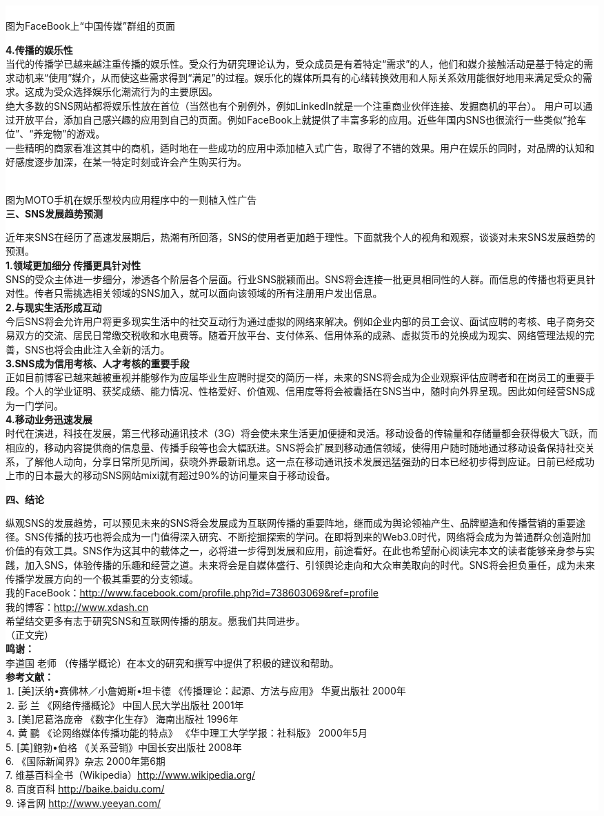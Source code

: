 <div>
  <img decoding="async" src="attachments/month_0812/i20081231185627.jpg" border="0" alt="" /><br /> 图为FaceBook上“中国传媒”群组的页面
</div>

**4.传播的娱乐性**  
当代的传播学已越来越注重传播的娱乐性。受众行为研究理论认为，受众成员是有着特定“需求”的人，他们和媒介接触活动是基于特定的需求动机来“使用”媒介，从而使这些需求得到“满足”的过程。娱乐化的媒体所具有的心绪转换效用和人际关系效用能很好地用来满足受众的需求。这成为受众选择娱乐化潮流行为的主要原因。  
绝大多数的SNS网站都将娱乐性放在首位（当然也有个别例外，例如LinkedIn就是一个注重商业伙伴连接、发掘商机的平台）。 用户可以通过开放平台，添加自己感兴趣的应用到自己的页面。例如FaceBook上就提供了丰富多彩的应用。近些年国内SNS也很流行一些类似“抢车位”、“养宠物”的游戏。  
一些精明的商家看准这其中的商机，适时地在一些成功的应用中添加植入式广告，取得了不错的效果。用户在娱乐的同时，对品牌的认知和好感度逐步加深，在某一特定时刻或许会产生购买行为。

<div>
  <img decoding="async" src="attachments/month_0812/82008123118571.jpg" border="0" alt="" /><br /> 图为MOTO手机在娱乐型校内应用程序中的一则植入性广告
</div>

<div>
  <strong>三、SNS发展趋势预测</strong>
</div>

近年来SNS在经历了高速发展期后，热潮有所回落，SNS的使用者更加趋于理性。下面就我个人的视角和观察，谈谈对未来SNS发展趋势的预测。  
**1.领域更加细分 传播更具针对性**  
SNS的受众主体进一步细分，渗透各个阶层各个层面。行业SNS脱颖而出。SNS将会连接一批更具相同性的人群。而信息的传播也将更具针对性。传者只需挑选相关领域的SNS加入，就可以面向该领域的所有注册用户发出信息。  
**2.与现实生活形成互动**  
今后SNS将会允许用户将更多现实生活中的社交互动行为通过虚拟的网络来解决。例如企业内部的员工会议、面试应聘的考核、电子商务交易双方的交流、居民日常缴交税收和水电费等。随着开放平台、支付体系、信用体系的成熟、虚拟货币的兑换成为现实、网络管理法规的完善，SNS也将会由此注入全新的活力。  
**3.SNS成为信用考核、人才考核的重要手段**  
正如目前博客已越来越被重视并能够作为应届毕业生应聘时提交的简历一样，未来的SNS将会成为企业观察评估应聘者和在岗员工的重要手段。个人的学业证明、获奖成绩、能力情况、性格爱好、价值观、信用度等将会被囊括在SNS当中，随时向外界呈现。因此如何经营SNS成为一门学问。  
**4.移动业务迅速发展**  
时代在演进，科技在发展，第三代移动通讯技术（3G）将会使未来生活更加便捷和灵活。移动设备的传输量和存储量都会获得极大飞跃，而相应的，移动内容提供商的信息量、传播手段等也会大幅跃进。SNS将会扩展到移动通信领域，使得用户随时随地通过移动设备保持社交关系，了解他人动向，分享日常所见所闻，获晓外界最新讯息。这一点在移动通讯技术发展迅猛强劲的日本已经初步得到应证。日前已经成功上市的日本最大的移动SNS网站mixi就有超过90%的访问量来自于移动设备。

<div>
  <strong>四、结论</strong>
</div>

纵观SNS的发展趋势，可以预见未来的SNS将会发展成为互联网传播的重要阵地，继而成为舆论领袖产生、品牌塑造和传播营销的重要途径。SNS传播的技巧也将会成为一门值得深入研究、不断挖掘探索的学问。在即将到来的Web3.0时代，网络将会成为为普通群众创造附加价值的有效工具。SNS作为这其中的载体之一，必将进一步得到发展和应用，前途看好。在此也希望耐心阅读完本文的读者能够亲身参与实践，加入SNS，体验传播的乐趣和经营之道。未来将会是自媒体盛行、引领舆论走向和大众审美取向的时代。SNS将会担负重任，成为未来传播学发展方向的一个极其重要的分支领域。  
我的FaceBook：http://www.facebook.com/profile.php?id=738603069&ref=profile  
我的博客：http://www.xdash.cn  
希望结交更多有志于研究SNS和互联网传播的朋友。愿我们共同进步。  
（正文完）  
**鸣谢：**  
李道国 老师 （传播学概论）在本文的研究和撰写中提供了积极的建议和帮助。  
**参考文献：**  
⒈ [美]沃纳•赛佛林／小詹姆斯•坦卡德 《传播理论：起源、方法与应用》 华夏出版社 2000年  
⒉ 彭 兰 《网络传播概论》 中国人民大学出版社 2001年  
⒊ [美]尼葛洛庞帝 《数字化生存》 海南出版社 1996年  
⒋ 黄 鹂 《论网络媒体传播功能的特点》 《华中理工大学学报：社科版》 2000年5月  
5. [美]鲍勃•伯格 《关系营销》中国长安出版社 2008年  
6. 《国际新闻界》杂志 2000年第6期  
7. 维基百科全书（Wikipedia）http://www.wikipedia.org/  
8. 百度百科 http://baike.baidu.com/  
9. 译言网 http://www.yeeyan.com/